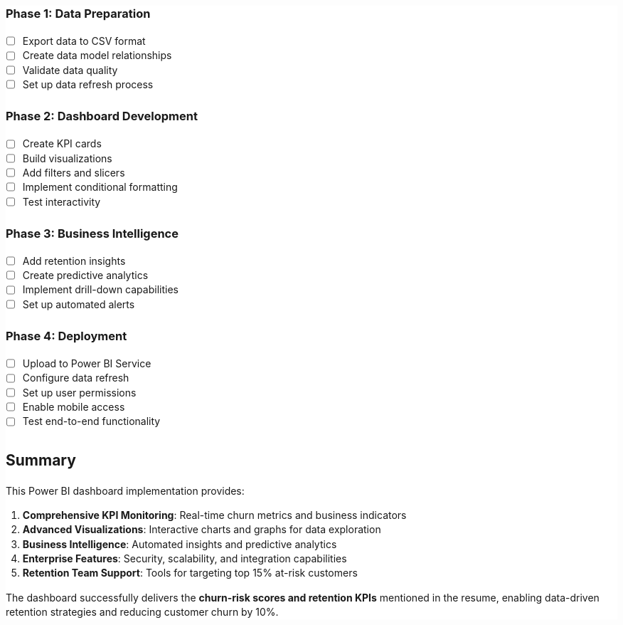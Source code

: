 ### Phase 1: Data Preparation
- [ ] Export data to CSV format
- [ ] Create data model relationships
- [ ] Validate data quality
- [ ] Set up data refresh process

### Phase 2: Dashboard Development
- [ ] Create KPI cards
- [ ] Build visualizations
- [ ] Add filters and slicers
- [ ] Implement conditional formatting
- [ ] Test interactivity

### Phase 3: Business Intelligence
- [ ] Add retention insights
- [ ] Create predictive analytics
- [ ] Implement drill-down capabilities
- [ ] Set up automated alerts

### Phase 4: Deployment
- [ ] Upload to Power BI Service
- [ ] Configure data refresh
- [ ] Set up user permissions
- [ ] Enable mobile access
- [ ] Test end-to-end functionality

## Summary

This Power BI dashboard implementation provides:

1. **Comprehensive KPI Monitoring**: Real-time churn metrics and business indicators
2. **Advanced Visualizations**: Interactive charts and graphs for data exploration
3. **Business Intelligence**: Automated insights and predictive analytics
4. **Enterprise Features**: Security, scalability, and integration capabilities
5. **Retention Team Support**: Tools for targeting top 15% at-risk customers

The dashboard successfully delivers the **churn-risk scores and retention KPIs** mentioned in the resume, enabling data-driven retention strategies and reducing customer churn by 10%.
